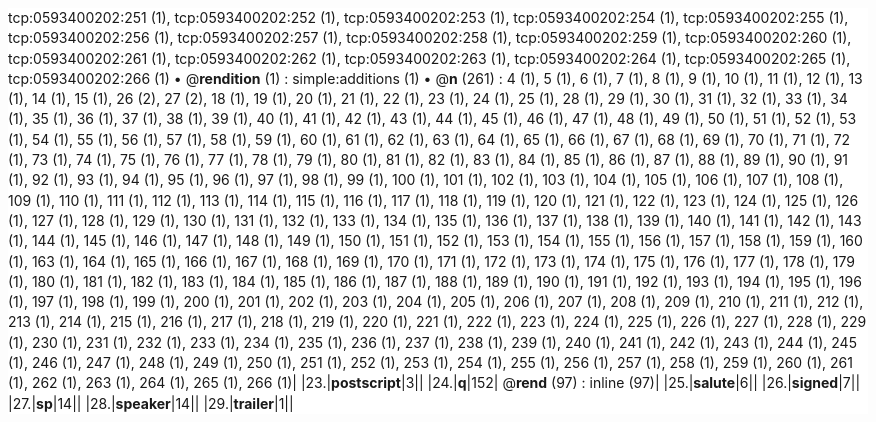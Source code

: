 tcp:0593400202:251 (1), tcp:0593400202:252 (1), tcp:0593400202:253 (1), tcp:0593400202:254 (1), tcp:0593400202:255 (1), tcp:0593400202:256 (1), tcp:0593400202:257 (1), tcp:0593400202:258 (1), tcp:0593400202:259 (1), tcp:0593400202:260 (1), tcp:0593400202:261 (1), tcp:0593400202:262 (1), tcp:0593400202:263 (1), tcp:0593400202:264 (1), tcp:0593400202:265 (1), tcp:0593400202:266 (1)  •  @__rendition__ (1) : simple:additions (1)  •  @__n__ (261) : 4 (1), 5 (1), 6 (1), 7 (1), 8 (1), 9 (1), 10 (1), 11 (1), 12 (1), 13 (1), 14 (1), 15 (1), 26 (2), 27 (2), 18 (1), 19 (1), 20 (1), 21 (1), 22 (1), 23 (1), 24 (1), 25 (1), 28 (1), 29 (1), 30 (1), 31 (1), 32 (1), 33 (1), 34 (1), 35 (1), 36 (1), 37 (1), 38 (1), 39 (1), 40 (1), 41 (1), 42 (1), 43 (1), 44 (1), 45 (1), 46 (1), 47 (1), 48 (1), 49 (1), 50 (1), 51 (1), 52 (1), 53 (1), 54 (1), 55 (1), 56 (1), 57 (1), 58 (1), 59 (1), 60 (1), 61 (1), 62 (1), 63 (1), 64 (1), 65 (1), 66 (1), 67 (1), 68 (1), 69 (1), 70 (1), 71 (1), 72 (1), 73 (1), 74 (1), 75 (1), 76 (1), 77 (1), 78 (1), 79 (1), 80 (1), 81 (1), 82 (1), 83 (1), 84 (1), 85 (1), 86 (1), 87 (1), 88 (1), 89 (1), 90 (1), 91 (1), 92 (1), 93 (1), 94 (1), 95 (1), 96 (1), 97 (1), 98 (1), 99 (1), 100 (1), 101 (1), 102 (1), 103 (1), 104 (1), 105 (1), 106 (1), 107 (1), 108 (1), 109 (1), 110 (1), 111 (1), 112 (1), 113 (1), 114 (1), 115 (1), 116 (1), 117 (1), 118 (1), 119 (1), 120 (1), 121 (1), 122 (1), 123 (1), 124 (1), 125 (1), 126 (1), 127 (1), 128 (1), 129 (1), 130 (1), 131 (1), 132 (1), 133 (1), 134 (1), 135 (1), 136 (1), 137 (1), 138 (1), 139 (1), 140 (1), 141 (1), 142 (1), 143 (1), 144 (1), 145 (1), 146 (1), 147 (1), 148 (1), 149 (1), 150 (1), 151 (1), 152 (1), 153 (1), 154 (1), 155 (1), 156 (1), 157 (1), 158 (1), 159 (1), 160 (1), 163 (1), 164 (1), 165 (1), 166 (1), 167 (1), 168 (1), 169 (1), 170 (1), 171 (1), 172 (1), 173 (1), 174 (1), 175 (1), 176 (1), 177 (1), 178 (1), 179 (1), 180 (1), 181 (1), 182 (1), 183 (1), 184 (1), 185 (1), 186 (1), 187 (1), 188 (1), 189 (1), 190 (1), 191 (1), 192 (1), 193 (1), 194 (1), 195 (1), 196 (1), 197 (1), 198 (1), 199 (1), 200 (1), 201 (1), 202 (1), 203 (1), 204 (1), 205 (1), 206 (1), 207 (1), 208 (1), 209 (1), 210 (1), 211 (1), 212 (1), 213 (1), 214 (1), 215 (1), 216 (1), 217 (1), 218 (1), 219 (1), 220 (1), 221 (1), 222 (1), 223 (1), 224 (1), 225 (1), 226 (1), 227 (1), 228 (1), 229 (1), 230 (1), 231 (1), 232 (1), 233 (1), 234 (1), 235 (1), 236 (1), 237 (1), 238 (1), 239 (1), 240 (1), 241 (1), 242 (1), 243 (1), 244 (1), 245 (1), 246 (1), 247 (1), 248 (1), 249 (1), 250 (1), 251 (1), 252 (1), 253 (1), 254 (1), 255 (1), 256 (1), 257 (1), 258 (1), 259 (1), 260 (1), 261 (1), 262 (1), 263 (1), 264 (1), 265 (1), 266 (1)|
|23.|__postscript__|3||
|24.|__q__|152| @__rend__ (97) : inline (97)|
|25.|__salute__|6||
|26.|__signed__|7||
|27.|__sp__|14||
|28.|__speaker__|14||
|29.|__trailer__|1||
